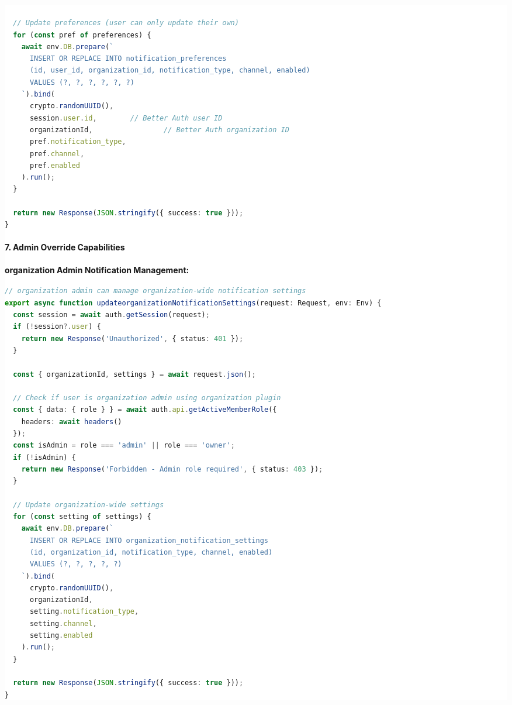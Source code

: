 ```typescript
  
  // Update preferences (user can only update their own)
  for (const pref of preferences) {
    await env.DB.prepare(`
      INSERT OR REPLACE INTO notification_preferences
      (id, user_id, organization_id, notification_type, channel, enabled)
      VALUES (?, ?, ?, ?, ?, ?)
    `).bind(
      crypto.randomUUID(),
      session.user.id,        // Better Auth user ID
      organizationId,                 // Better Auth organization ID
      pref.notification_type,
      pref.channel,
      pref.enabled
    ).run();
  }
  
  return new Response(JSON.stringify({ success: true }));
}
```

#### 7. Admin Override Capabilities

**organization Admin Notification Management:**
```typescript
// organization admin can manage organization-wide notification settings
export async function updateorganizationNotificationSettings(request: Request, env: Env) {
  const session = await auth.getSession(request);
  if (!session?.user) {
    return new Response('Unauthorized', { status: 401 });
  }
  
  const { organizationId, settings } = await request.json();
  
  // Check if user is organization admin using organization plugin
  const { data: { role } } = await auth.api.getActiveMemberRole({
    headers: await headers()
  });
  const isAdmin = role === 'admin' || role === 'owner';
  if (!isAdmin) {
    return new Response('Forbidden - Admin role required', { status: 403 });
  }
  
  // Update organization-wide settings
  for (const setting of settings) {
    await env.DB.prepare(`
      INSERT OR REPLACE INTO organization_notification_settings
      (id, organization_id, notification_type, channel, enabled)
      VALUES (?, ?, ?, ?, ?)
    `).bind(
      crypto.randomUUID(),
      organizationId,
      setting.notification_type,
      setting.channel,
      setting.enabled
    ).run();
  }
  
  return new Response(JSON.stringify({ success: true }));
}
```
